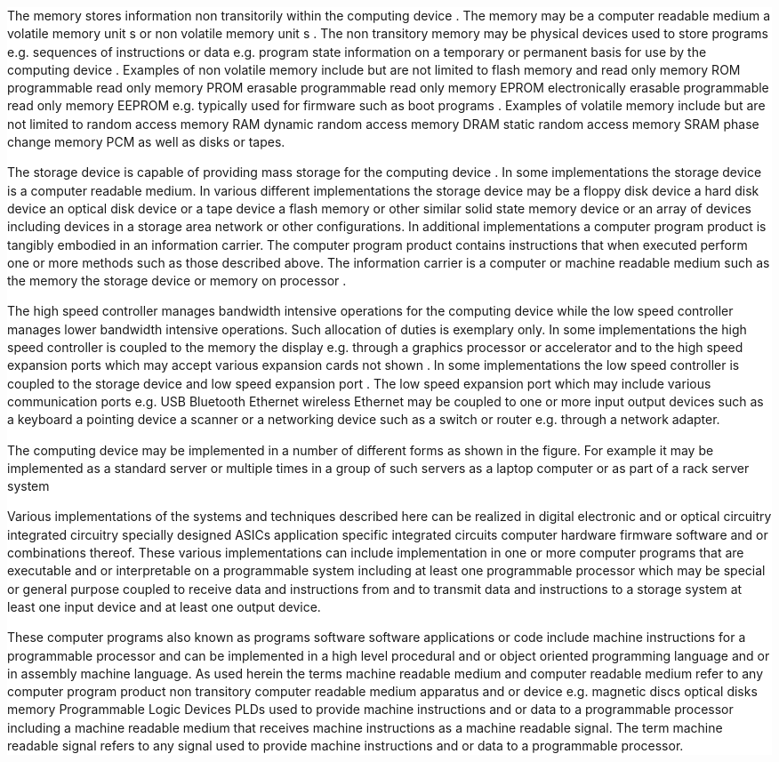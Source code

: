 The memory stores information non transitorily within the computing device . The memory may be a computer readable medium a volatile memory unit s or non volatile memory unit s . The non transitory memory may be physical devices used to store programs e.g. sequences of instructions or data e.g. program state information on a temporary or permanent basis for use by the computing device . Examples of non volatile memory include but are not limited to flash memory and read only memory ROM programmable read only memory PROM erasable programmable read only memory EPROM electronically erasable programmable read only memory EEPROM e.g. typically used for firmware such as boot programs . Examples of volatile memory include but are not limited to random access memory RAM dynamic random access memory DRAM static random access memory SRAM phase change memory PCM as well as disks or tapes.

The storage device is capable of providing mass storage for the computing device . In some implementations the storage device is a computer readable medium. In various different implementations the storage device may be a floppy disk device a hard disk device an optical disk device or a tape device a flash memory or other similar solid state memory device or an array of devices including devices in a storage area network or other configurations. In additional implementations a computer program product is tangibly embodied in an information carrier. The computer program product contains instructions that when executed perform one or more methods such as those described above. The information carrier is a computer or machine readable medium such as the memory the storage device or memory on processor .

The high speed controller manages bandwidth intensive operations for the computing device while the low speed controller manages lower bandwidth intensive operations. Such allocation of duties is exemplary only. In some implementations the high speed controller is coupled to the memory the display e.g. through a graphics processor or accelerator and to the high speed expansion ports which may accept various expansion cards not shown . In some implementations the low speed controller is coupled to the storage device and low speed expansion port . The low speed expansion port which may include various communication ports e.g. USB Bluetooth Ethernet wireless Ethernet may be coupled to one or more input output devices such as a keyboard a pointing device a scanner or a networking device such as a switch or router e.g. through a network adapter.

The computing device may be implemented in a number of different forms as shown in the figure. For example it may be implemented as a standard server or multiple times in a group of such servers as a laptop computer or as part of a rack server system

Various implementations of the systems and techniques described here can be realized in digital electronic and or optical circuitry integrated circuitry specially designed ASICs application specific integrated circuits computer hardware firmware software and or combinations thereof. These various implementations can include implementation in one or more computer programs that are executable and or interpretable on a programmable system including at least one programmable processor which may be special or general purpose coupled to receive data and instructions from and to transmit data and instructions to a storage system at least one input device and at least one output device.

These computer programs also known as programs software software applications or code include machine instructions for a programmable processor and can be implemented in a high level procedural and or object oriented programming language and or in assembly machine language. As used herein the terms machine readable medium and computer readable medium refer to any computer program product non transitory computer readable medium apparatus and or device e.g. magnetic discs optical disks memory Programmable Logic Devices PLDs used to provide machine instructions and or data to a programmable processor including a machine readable medium that receives machine instructions as a machine readable signal. The term machine readable signal refers to any signal used to provide machine instructions and or data to a programmable processor.
